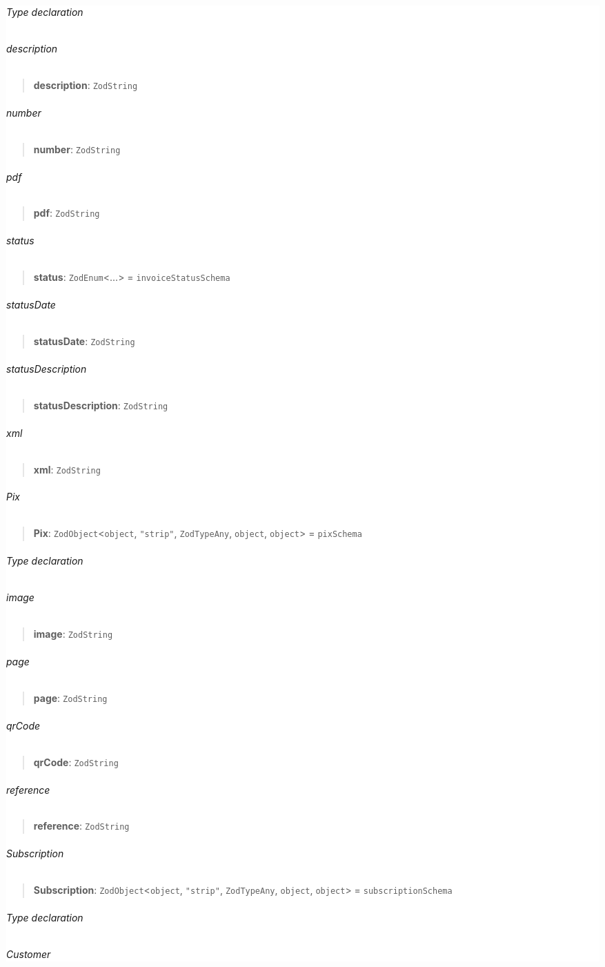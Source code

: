 ###### Type declaration

###### description

> **description**: `ZodString`

###### number

> **number**: `ZodString`

###### pdf

> **pdf**: `ZodString`

###### status

> **status**: `ZodEnum`\<...\> = `invoiceStatusSchema`

###### statusDate

> **statusDate**: `ZodString`

###### statusDescription

> **statusDescription**: `ZodString`

###### xml

> **xml**: `ZodString`

###### Pix

> **Pix**: `ZodObject`\<`object`, `"strip"`, `ZodTypeAny`, `object`, `object`\> = `pixSchema`

###### Type declaration

###### image

> **image**: `ZodString`

###### page

> **page**: `ZodString`

###### qrCode

> **qrCode**: `ZodString`

###### reference

> **reference**: `ZodString`

###### Subscription

> **Subscription**: `ZodObject`\<`object`, `"strip"`, `ZodTypeAny`, `object`, `object`\> = `subscriptionSchema`

###### Type declaration

###### Customer
